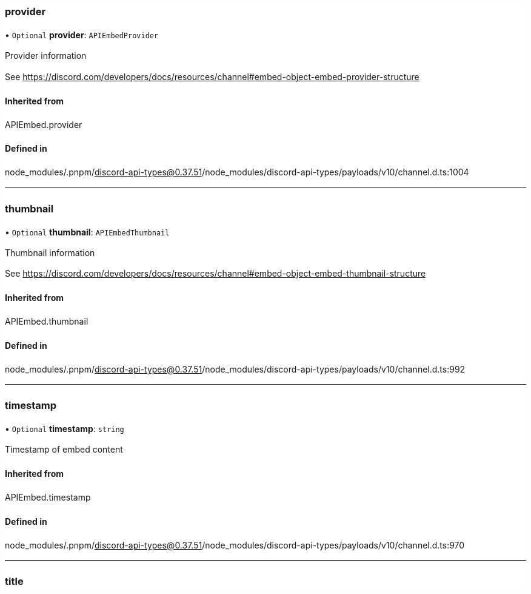 ### provider

• `Optional` **provider**: `APIEmbedProvider`

Provider information

See https://discord.com/developers/docs/resources/channel#embed-object-embed-provider-structure

#### Inherited from

APIEmbed.provider

#### Defined in

node_modules/.pnpm/discord-api-types@0.37.51/node_modules/discord-api-types/payloads/v10/channel.d.ts:1004

___

### thumbnail

• `Optional` **thumbnail**: `APIEmbedThumbnail`

Thumbnail information

See https://discord.com/developers/docs/resources/channel#embed-object-embed-thumbnail-structure

#### Inherited from

APIEmbed.thumbnail

#### Defined in

node_modules/.pnpm/discord-api-types@0.37.51/node_modules/discord-api-types/payloads/v10/channel.d.ts:992

___

### timestamp

• `Optional` **timestamp**: `string`

Timestamp of embed content

#### Inherited from

APIEmbed.timestamp

#### Defined in

node_modules/.pnpm/discord-api-types@0.37.51/node_modules/discord-api-types/payloads/v10/channel.d.ts:970

___

### title
